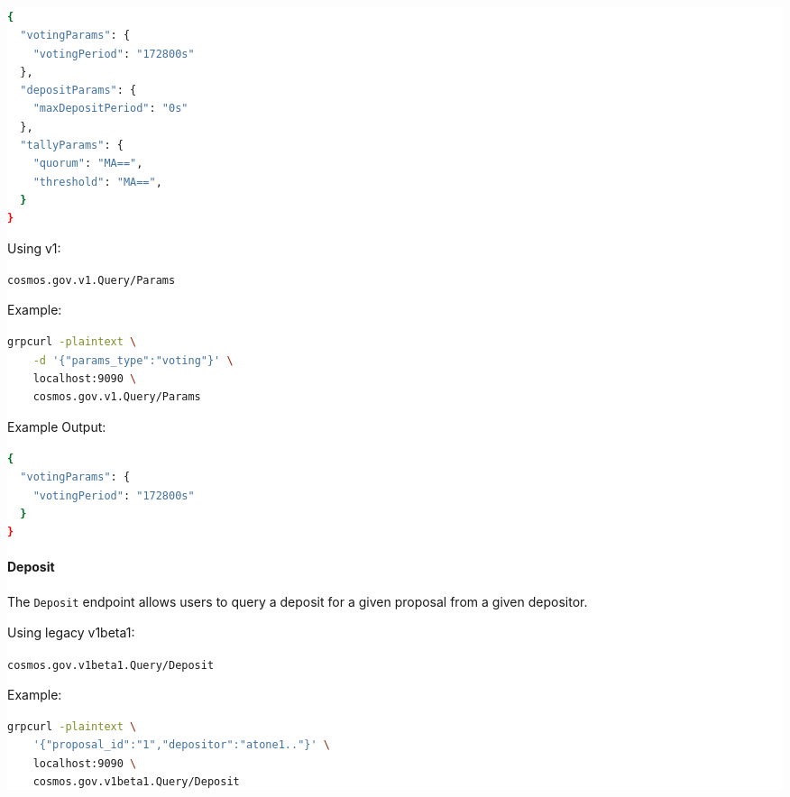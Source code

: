 ```bash
{
  "votingParams": {
    "votingPeriod": "172800s"
  },
  "depositParams": {
    "maxDepositPeriod": "0s"
  },
  "tallyParams": {
    "quorum": "MA==",
    "threshold": "MA==",
  }
}
```

Using v1:

```bash
cosmos.gov.v1.Query/Params
```

Example:

```bash
grpcurl -plaintext \
    -d '{"params_type":"voting"}' \
    localhost:9090 \
    cosmos.gov.v1.Query/Params
```

Example Output:

```bash
{
  "votingParams": {
    "votingPeriod": "172800s"
  }
}
```

#### Deposit

The `Deposit` endpoint allows users to query a deposit for a given proposal from a given depositor.

Using legacy v1beta1:

```bash
cosmos.gov.v1beta1.Query/Deposit
```

Example:

```bash
grpcurl -plaintext \
    '{"proposal_id":"1","depositor":"atone1.."}' \
    localhost:9090 \
    cosmos.gov.v1beta1.Query/Deposit
```
